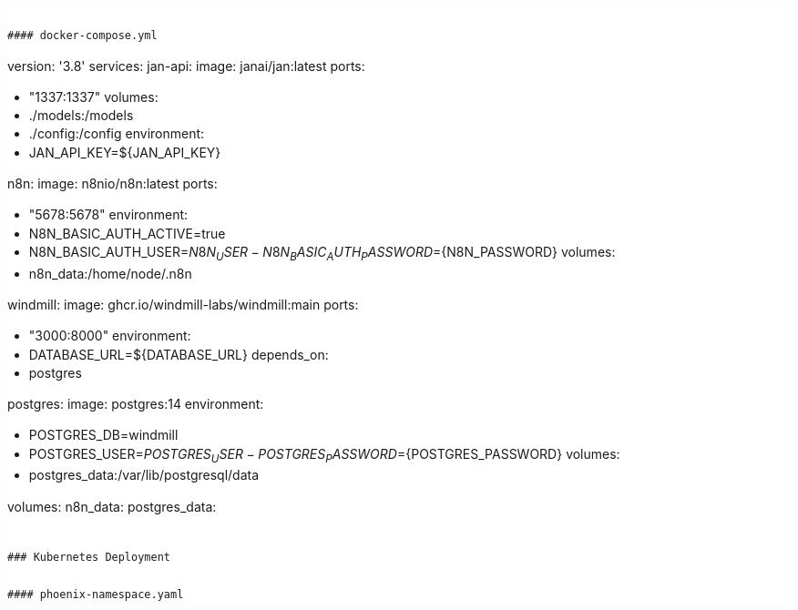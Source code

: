 ```

#### docker-compose.yml
```

version: '3.8'
services:
jan-api:
image: janai/jan:latest
ports:
- "1337:1337"
volumes:
- ./models:/models
- ./config:/config
environment:
- JAN_API_KEY=\${JAN_API_KEY}

n8n:
image: n8nio/n8n:latest
ports:
- "5678:5678"
environment:
- N8N_BASIC_AUTH_ACTIVE=true
- N8N_BASIC_AUTH_USER=${N8N_USER}
      - N8N_BASIC_AUTH_PASSWORD=${N8N_PASSWORD}
volumes:
- n8n_data:/home/node/.n8n

windmill:
image: ghcr.io/windmill-labs/windmill:main
ports:
- "3000:8000"
environment:
- DATABASE_URL=\${DATABASE_URL}
depends_on:
- postgres

postgres:
image: postgres:14
environment:
- POSTGRES_DB=windmill
- POSTGRES_USER=${POSTGRES_USER}
      - POSTGRES_PASSWORD=${POSTGRES_PASSWORD}
volumes:
- postgres_data:/var/lib/postgresql/data

volumes:
n8n_data:
postgres_data:

```

### Kubernetes Deployment

#### phoenix-namespace.yaml
```
